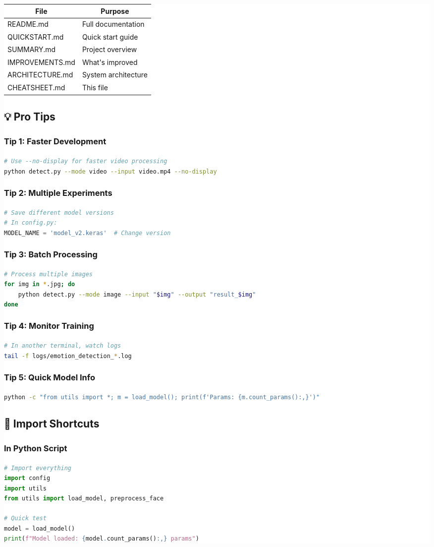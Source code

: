 | File | Purpose |
|------|---------|
| README.md | Full documentation |
| QUICKSTART.md | Quick start guide |
| SUMMARY.md | Project overview |
| IMPROVEMENTS.md | What's improved |
| ARCHITECTURE.md | System architecture |
| CHEATSHEET.md | This file |

## 💡 Pro Tips

### Tip 1: Faster Development
```bash
# Use --no-display for faster video processing
python detect.py --mode video --input video.mp4 --no-display
```

### Tip 2: Multiple Experiments
```python
# Save different model versions
# In config.py:
MODEL_NAME = 'model_v2.keras'  # Change version
```

### Tip 3: Batch Processing
```bash
# Process multiple images
for img in *.jpg; do
    python detect.py --mode image --input "$img" --output "result_$img"
done
```

### Tip 4: Monitor Training
```bash
# In another terminal, watch logs
tail -f logs/emotion_detection_*.log
```

### Tip 5: Quick Model Info
```bash
python -c "from utils import *; m = load_model(); print(f'Params: {m.count_params():,}')"
```

## 🔗 Import Shortcuts

### In Python Script
```python
# Import everything
import config
import utils
from utils import load_model, preprocess_face

# Quick test
model = load_model()
print(f"Model loaded: {model.count_params():,} params")
```
